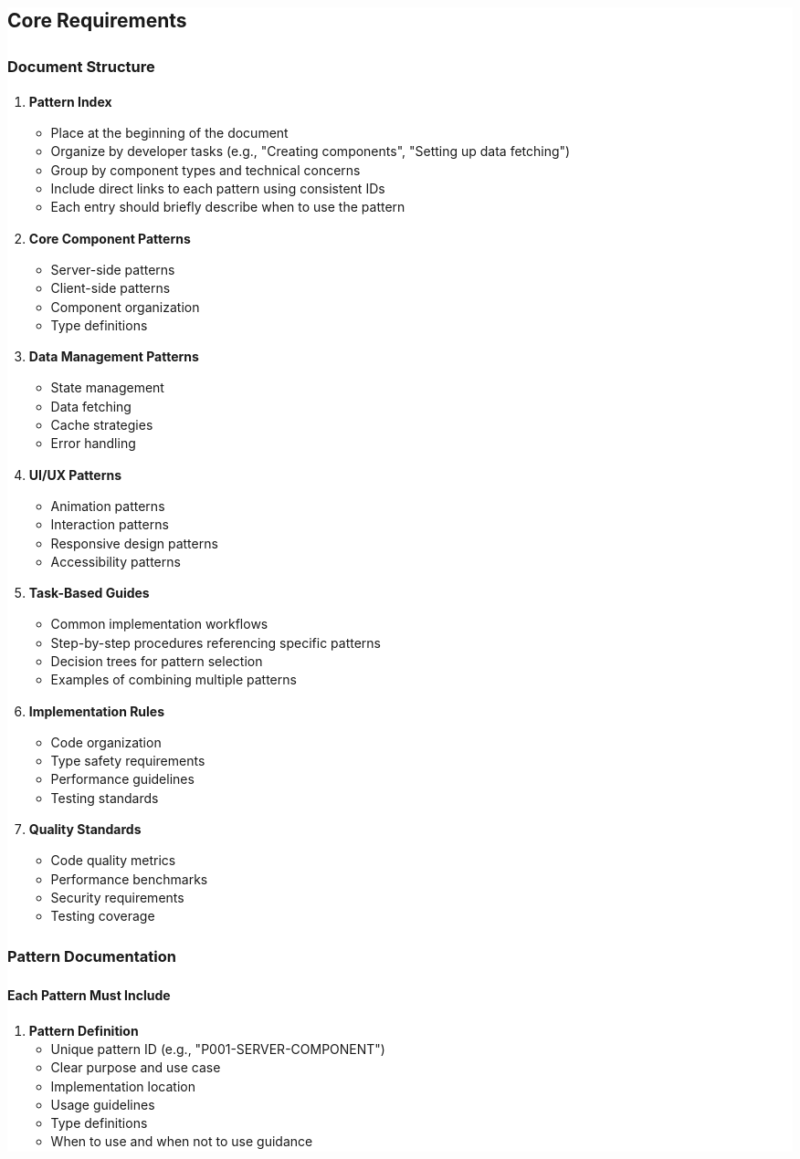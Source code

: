 
## Core Requirements

### Document Structure
1. **Pattern Index**
   - Place at the beginning of the document
   - Organize by developer tasks (e.g., "Creating components", "Setting up data fetching")
   - Group by component types and technical concerns
   - Include direct links to each pattern using consistent IDs
   - Each entry should briefly describe when to use the pattern

2. **Core Component Patterns**
   - Server-side patterns
   - Client-side patterns
   - Component organization
   - Type definitions

3. **Data Management Patterns**
   - State management
   - Data fetching
   - Cache strategies
   - Error handling

4. **UI/UX Patterns**
   - Animation patterns
   - Interaction patterns
   - Responsive design patterns
   - Accessibility patterns

5. **Task-Based Guides**
   - Common implementation workflows
   - Step-by-step procedures referencing specific patterns
   - Decision trees for pattern selection
   - Examples of combining multiple patterns

6. **Implementation Rules**
   - Code organization
   - Type safety requirements
   - Performance guidelines
   - Testing standards

7. **Quality Standards**
   - Code quality metrics
   - Performance benchmarks
   - Security requirements
   - Testing coverage

### Pattern Documentation

#### Each Pattern Must Include
1. **Pattern Definition**
   - Unique pattern ID (e.g., "P001-SERVER-COMPONENT")
   - Clear purpose and use case
   - Implementation location
   - Usage guidelines
   - Type definitions
   - When to use and when not to use guidance
